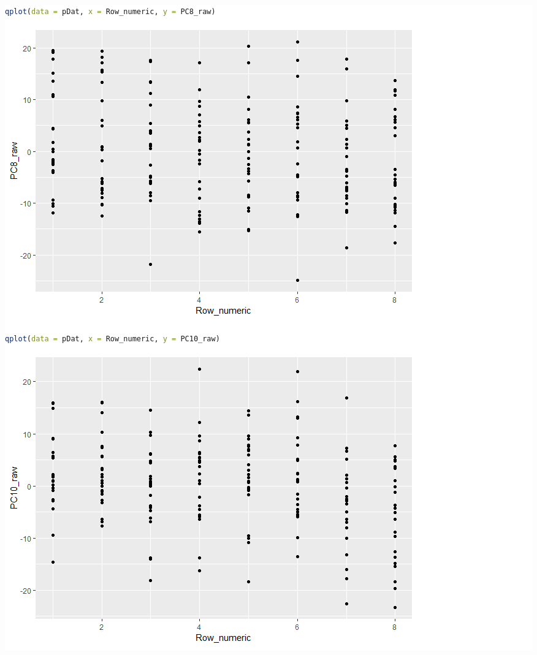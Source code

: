 ```r
qplot(data = pDat, x = Row_numeric, y = PC8_raw)
```

![](15_Sample_characteristics_files/figure-html/unnamed-chunk-5-4.png)

```r
qplot(data = pDat, x = Row_numeric, y = PC10_raw)
```

![](15_Sample_characteristics_files/figure-html/unnamed-chunk-5-5.png)
